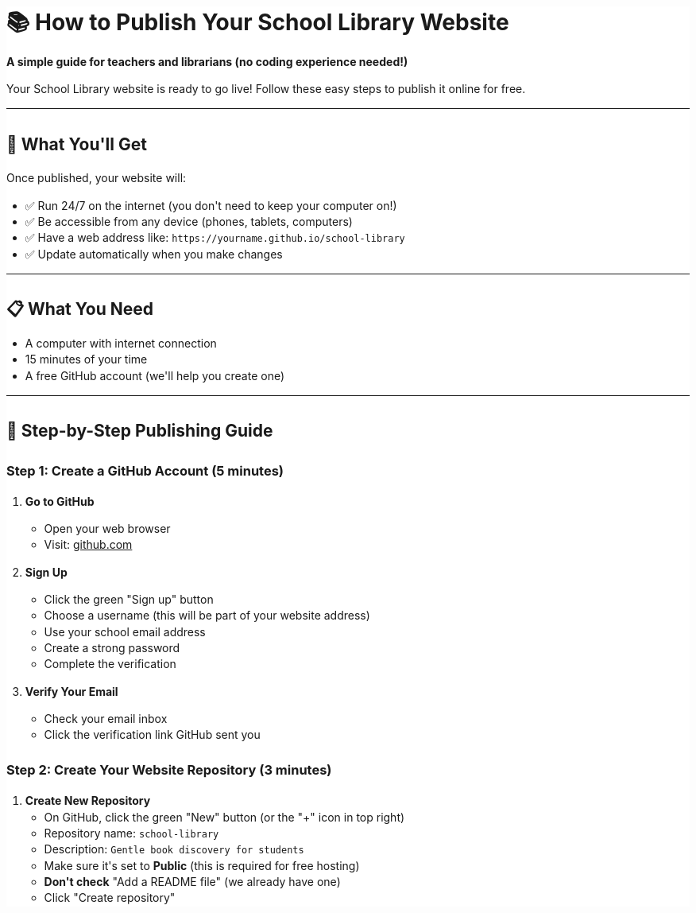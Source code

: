 # 📚 How to Publish Your School Library Website

**A simple guide for teachers and librarians (no coding experience needed!)**

Your School Library website is ready to go live! Follow these easy steps to publish it online for free.

---

## 🎯 What You'll Get

Once published, your website will:
- ✅ Run 24/7 on the internet (you don't need to keep your computer on!)
- ✅ Be accessible from any device (phones, tablets, computers)
- ✅ Have a web address like: `https://yourname.github.io/school-library`
- ✅ Update automatically when you make changes

---

## 📋 What You Need

- A computer with internet connection
- 15 minutes of your time
- A free GitHub account (we'll help you create one)

---

## 🚀 Step-by-Step Publishing Guide

### Step 1: Create a GitHub Account (5 minutes)

1. **Go to GitHub**
   - Open your web browser
   - Visit: [github.com](https://github.com)

2. **Sign Up**
   - Click the green "Sign up" button
   - Choose a username (this will be part of your website address)
   - Use your school email address
   - Create a strong password
   - Complete the verification

3. **Verify Your Email**
   - Check your email inbox
   - Click the verification link GitHub sent you

### Step 2: Create Your Website Repository (3 minutes)

1. **Create New Repository**
   - On GitHub, click the green "New" button (or the "+" icon in top right)
   - Repository name: `school-library`
   - Description: `Gentle book discovery for students`
   - Make sure it's set to **Public** (this is required for free hosting)
   - **Don't check** "Add a README file" (we already have one)
   - Click "Create repository"
